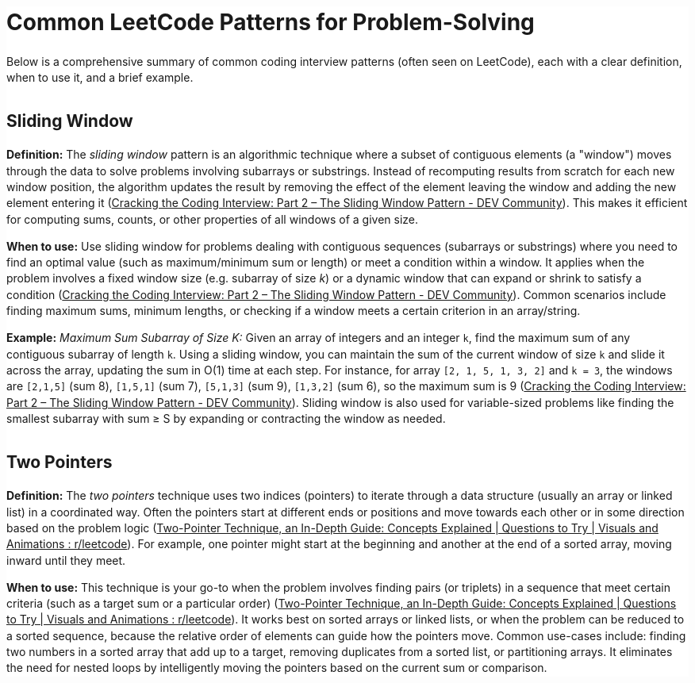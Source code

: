 # Common LeetCode Patterns for Problem-Solving

Below is a comprehensive summary of common coding interview patterns (often seen on LeetCode), each with a clear definition, when to use it, and a brief example.

## Sliding Window

**Definition:** The *sliding window* pattern is an algorithmic technique where a subset of contiguous elements (a "window") moves through the data to solve problems involving subarrays or substrings. Instead of recomputing results from scratch for each new window position, the algorithm updates the result by removing the effect of the element leaving the window and adding the new element entering it ([Cracking the Coding Interview: Part 2 – The Sliding Window Pattern - DEV Community](https://dev.to/zzeroyzz/cracking-the-coding-interview-part-2-the-sliding-window-pattern-520d#:~:text=The%20Sliding%20Window%20pattern%20is,data%20to%20minimize%20unnecessary%20work)). This makes it efficient for computing sums, counts, or other properties of all windows of a given size.

**When to use:** Use sliding window for problems dealing with contiguous sequences (subarrays or substrings) where you need to find an optimal value (such as maximum/minimum sum or length) or meet a condition within a window. It applies when the problem involves a fixed window size (e.g. subarray of size *k*) or a dynamic window that can expand or shrink to satisfy a condition ([Cracking the Coding Interview: Part 2 – The Sliding Window Pattern - DEV Community](https://dev.to/zzeroyzz/cracking-the-coding-interview-part-2-the-sliding-window-pattern-520d#:~:text=,to%20Use%20Sliding%20Window)). Common scenarios include finding maximum sums, minimum lengths, or checking if a window meets a certain criterion in an array/string.

**Example:** *Maximum Sum Subarray of Size K:* Given an array of integers and an integer `k`, find the maximum sum of any contiguous subarray of length `k`. Using a sliding window, you can maintain the sum of the current window of size `k` and slide it across the array, updating the sum in O(1) time at each step. For instance, for array `[2, 1, 5, 1, 3, 2]` and `k = 3`, the windows are `[2,1,5]` (sum 8), `[1,5,1]` (sum 7), `[5,1,3]` (sum 9), `[1,3,2]` (sum 6), so the maximum sum is 9 ([Cracking the Coding Interview: Part 2 – The Sliding Window Pattern - DEV Community](https://dev.to/zzeroyzz/cracking-the-coding-interview-part-2-the-sliding-window-pattern-520d#:~:text=,k)). Sliding window is also used for variable-sized problems like finding the smallest subarray with sum ≥ S by expanding or contracting the window as needed.

## Two Pointers

**Definition:** The *two pointers* technique uses two indices (pointers) to iterate through a data structure (usually an array or linked list) in a coordinated way. Often the pointers start at different ends or positions and move towards each other or in some direction based on the problem logic ([Two-Pointer Technique, an In-Depth Guide: Concepts Explained | Questions to Try | Visuals and Animations : r/leetcode](https://www.reddit.com/r/leetcode/comments/18g9383/twopointer_technique_an_indepth_guide_concepts/#:~:text=The%20two,before%20meeting%20in%20the%20middle)). For example, one pointer might start at the beginning and another at the end of a sorted array, moving inward until they meet.

**When to use:** This technique is your go-to when the problem involves finding pairs (or triplets) in a sequence that meet certain criteria (such as a target sum or a particular order) ([Two-Pointer Technique, an In-Depth Guide: Concepts Explained | Questions to Try | Visuals and Animations : r/leetcode](https://www.reddit.com/r/leetcode/comments/18g9383/twopointer_technique_an_indepth_guide_concepts/#:~:text=This%20technique%20should%20be%20your,that%20meet%20a%20certain%20criteria)). It works best on sorted arrays or linked lists, or when the problem can be reduced to a sorted sequence, because the relative order of elements can guide how the pointers move. Common use-cases include: finding two numbers in a sorted array that add up to a target, removing duplicates from a sorted list, or partitioning arrays. It eliminates the need for nested loops by intelligently moving the pointers based on the current sum or comparison.
